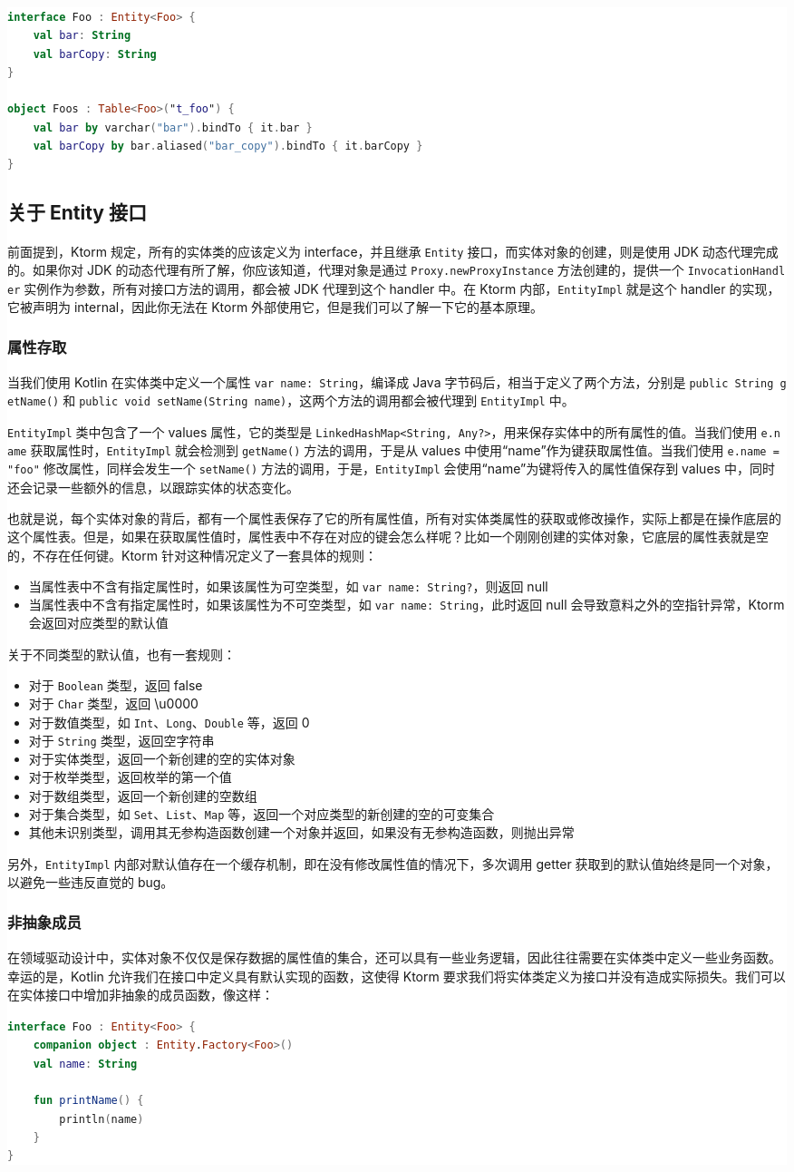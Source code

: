 ```kotlin
interface Foo : Entity<Foo> {
    val bar: String
    val barCopy: String
}

object Foos : Table<Foo>("t_foo") {
    val bar by varchar("bar").bindTo { it.bar }
    val barCopy by bar.aliased("bar_copy").bindTo { it.barCopy }
}
```

## 关于 Entity 接口

前面提到，Ktorm 规定，所有的实体类的应该定义为 interface，并且继承 `Entity` 接口，而实体对象的创建，则是使用 JDK 动态代理完成的。如果你对 JDK 的动态代理有所了解，你应该知道，代理对象是通过 `Proxy.newProxyInstance` 方法创建的，提供一个 `InvocationHandler` 实例作为参数，所有对接口方法的调用，都会被 JDK 代理到这个 handler 中。在 Ktorm 内部，`EntityImpl` 就是这个 handler 的实现，它被声明为 internal，因此你无法在 Ktorm 外部使用它，但是我们可以了解一下它的基本原理。

### 属性存取

当我们使用 Kotlin 在实体类中定义一个属性 `var name: String`，编译成 Java 字节码后，相当于定义了两个方法，分别是 `public String getName()` 和 `public void setName(String name)`，这两个方法的调用都会被代理到 `EntityImpl` 中。

`EntityImpl` 类中包含了一个 values 属性，它的类型是 `LinkedHashMap<String, Any?>`，用来保存实体中的所有属性的值。当我们使用 `e.name` 获取属性时，`EntityImpl` 就会检测到 `getName()` 方法的调用，于是从 values 中使用“name”作为键获取属性值。当我们使用 `e.name = "foo"` 修改属性，同样会发生一个 `setName()` 方法的调用，于是，`EntityImpl` 会使用“name”为键将传入的属性值保存到 values 中，同时还会记录一些额外的信息，以跟踪实体的状态变化。

也就是说，每个实体对象的背后，都有一个属性表保存了它的所有属性值，所有对实体类属性的获取或修改操作，实际上都是在操作底层的这个属性表。但是，如果在获取属性值时，属性表中不存在对应的键会怎么样呢？比如一个刚刚创建的实体对象，它底层的属性表就是空的，不存在任何键。Ktorm 针对这种情况定义了一套具体的规则：

- 当属性表中不含有指定属性时，如果该属性为可空类型，如 `var name: String?`，则返回 null
- 当属性表中不含有指定属性时，如果该属性为不可空类型，如 `var name: String`，此时返回 null 会导致意料之外的空指针异常，Ktorm 会返回对应类型的默认值

关于不同类型的默认值，也有一套规则：

- 对于 `Boolean` 类型，返回 false
- 对于 `Char` 类型，返回 \u0000
- 对于数值类型，如 `Int`、`Long`、`Double` 等，返回 0
- 对于 `String` 类型，返回空字符串
- 对于实体类型，返回一个新创建的空的实体对象
- 对于枚举类型，返回枚举的第一个值
- 对于数组类型，返回一个新创建的空数组
- 对于集合类型，如 `Set`、`List`、`Map` 等，返回一个对应类型的新创建的空的可变集合
- 其他未识别类型，调用其无参构造函数创建一个对象并返回，如果没有无参构造函数，则抛出异常

另外，`EntityImpl` 内部对默认值存在一个缓存机制，即在没有修改属性值的情况下，多次调用 getter 获取到的默认值始终是同一个对象，以避免一些违反直觉的 bug。

### 非抽象成员

在领域驱动设计中，实体对象不仅仅是保存数据的属性值的集合，还可以具有一些业务逻辑，因此往往需要在实体类中定义一些业务函数。幸运的是，Kotlin 允许我们在接口中定义具有默认实现的函数，这使得 Ktorm 要求我们将实体类定义为接口并没有造成实际损失。我们可以在实体接口中增加非抽象的成员函数，像这样：

````kotlin
interface Foo : Entity<Foo> {
    companion object : Entity.Factory<Foo>()
    val name: String
    
    fun printName() {
        println(name)
    }
}
````
